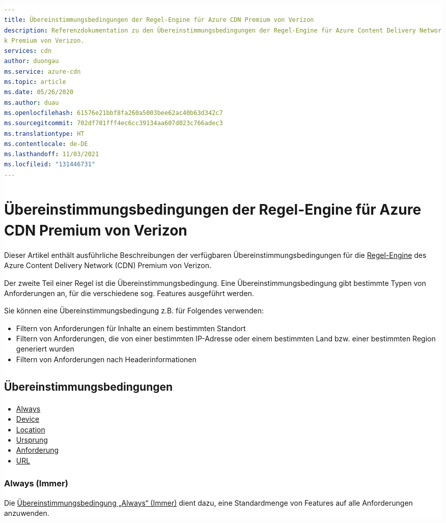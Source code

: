 ```yaml
---
title: Übereinstimmungsbedingungen der Regel-Engine für Azure CDN Premium von Verizon
description: Referenzdokumentation zu den Übereinstimmungsbedingungen der Regel-Engine für Azure Content Delivery Network Premium von Verizon.
services: cdn
author: duongau
ms.service: azure-cdn
ms.topic: article
ms.date: 05/26/2020
ms.author: duau
ms.openlocfilehash: 61576e21bbf8fa260a5003bee62ac40b63d342c7
ms.sourcegitcommit: 702df701fff4ec6cc39134aa607d023c766adec3
ms.translationtype: HT
ms.contentlocale: de-DE
ms.lasthandoff: 11/03/2021
ms.locfileid: "131446731"
---
```

# <a name="azure-cdn-from-verizon-premium-rules-engine-match-conditions"></a>Übereinstimmungsbedingungen der Regel-Engine für Azure CDN Premium von Verizon

Dieser Artikel enthält ausführliche Beschreibungen der verfügbaren Übereinstimmungsbedingungen für die [Regel-Engine](cdn-verizon-premium-rules-engine.md) des Azure Content Delivery Network (CDN) Premium von Verizon.

Der zweite Teil einer Regel ist die Übereinstimmungsbedingung. Eine Übereinstimmungsbedingung gibt bestimmte Typen von Anforderungen an, für die verschiedene sog. Features ausgeführt werden.

Sie können eine Übereinstimmungsbedingung z.B. für Folgendes verwenden:

- Filtern von Anforderungen für Inhalte an einem bestimmten Standort
- Filtern von Anforderungen, die von einer bestimmten IP-Adresse oder einem bestimmten Land bzw. einer bestimmten Region generiert wurden
- Filtern von Anforderungen nach Headerinformationen

## <a name="match-conditions"></a><a name="top"></a>Übereinstimmungsbedingungen

* [Always](#always)
* [Device](#device)
* [Location](#location)
* [Ursprung](#origin)
* [Anforderung](#request)
* [URL](#url)

### <a name="always"></a><a name="always"></a>Always (Immer)

Die [Übereinstimmungsbedingung „Always“ (Immer)](https://docs.vdms.com/cdn/Content/HRE/M/Always.htm) dient dazu, eine Standardmenge von Features auf alle Anforderungen anzuwenden.
